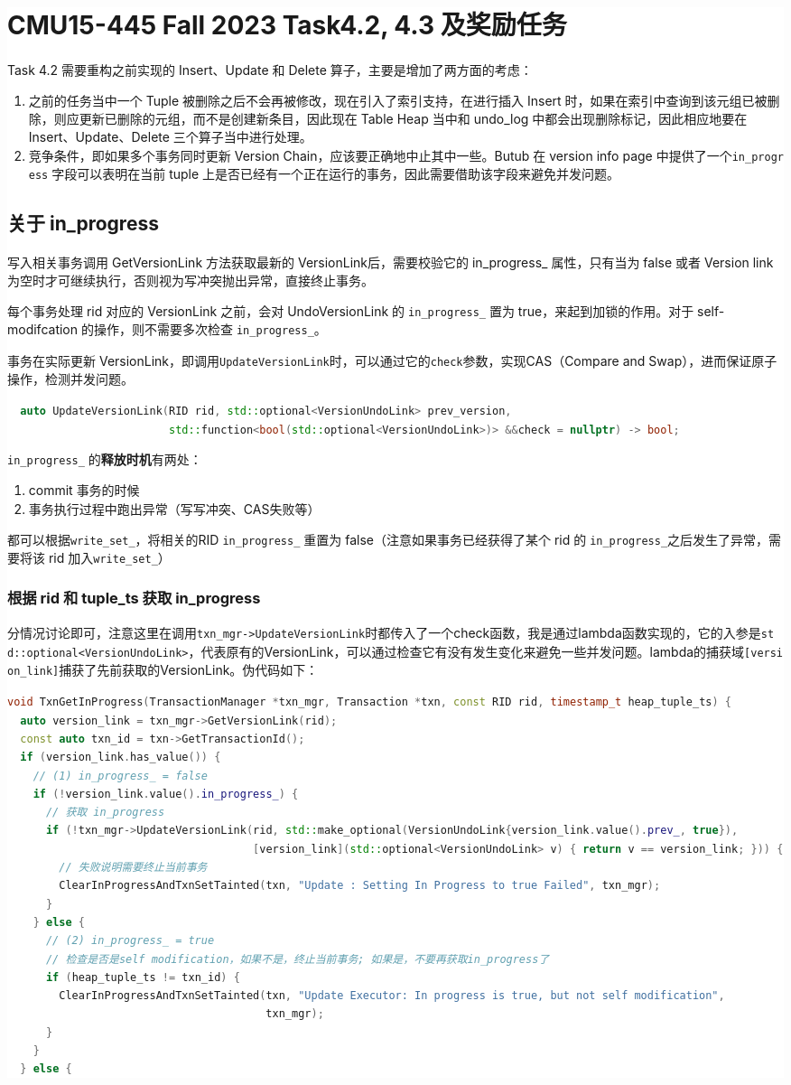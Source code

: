 # CMU15-445 Fall 2023 Task4.2, 4.3 及奖励任务

Task 4.2 需要重构之前实现的 Insert、Update 和 Delete 算子，主要是增加了两方面的考虑：

1. 之前的任务当中一个 Tuple 被删除之后不会再被修改，现在引入了索引支持，在进行插入 Insert 时，如果在索引中查询到该元组已被删除，则应更新已删除的元组，而不是创建新条目，因此现在 Table Heap 当中和 undo_log 中都会出现删除标记，因此相应地要在 Insert、Update、Delete 三个算子当中进行处理。
2. 竞争条件，即如果多个事务同时更新 Version Chain，应该要正确地中止其中一些。Butub 在 version info page 中提供了一个`in_progress`​ 字段可以表明在当前 tuple 上是否已经有一个正在运行的事务，因此需要借助该字段来避免并发问题。

## 关于 in_progress

写入相关事务调用 GetVersionLink 方法获取最新的 VersionLink后，需要校验它的 in_progress_ 属性，只有当为 false 或者 Version link 为空时才可继续执行，否则视为写冲突抛出异常，直接终止事务。

每个事务处理 rid 对应的 VersionLink 之前，会对 UndoVersionLink 的 `in_progress_`​ 置为 true，来起到加锁的作用。对于 self-modifcation 的操作，则不需要多次检查 `in_progress_`​。

事务在实际更新 VersionLink，即调用`UpdateVersionLink`​时，可以通过它的`check`​参数，实现CAS（Compare and Swap），进而保证原子操作，检测并发问题。

```c++
  auto UpdateVersionLink(RID rid, std::optional<VersionUndoLink> prev_version,
                         std::function<bool(std::optional<VersionUndoLink>)> &&check = nullptr) -> bool;
```

​`in_progress_`​ 的**释放时机**有两处：

1. commit 事务的时候
2. 事务执行过程中跑出异常（写写冲突、CAS失败等）

都可以根据`write_set_`​，将相关的RID `in_progress_`​ 重置为 false（注意如果事务已经获得了某个 rid 的 `in_progress_`​之后发生了异常，需要将该 rid 加入​`write_set_`​）

### 根据 rid 和 tuple_ts 获取 in_progress

分情况讨论即可，注意这里在调用`txn_mgr->UpdateVersionLink`​时都传入了一个check函数，我是通过lambda函数实现的，它的入参是`std::optional<VersionUndoLink>`​，代表原有的VersionLink，可以通过检查它有没有发生变化来避免一些并发问题。lambda的捕获域`[version_link]`​捕获了先前获取的VersionLink。伪代码如下：

```c++
void TxnGetInProgress(TransactionManager *txn_mgr, Transaction *txn, const RID rid, timestamp_t heap_tuple_ts) {
  auto version_link = txn_mgr->GetVersionLink(rid);
  const auto txn_id = txn->GetTransactionId();
  if (version_link.has_value()) {
    // (1) in_progress_ = false
    if (!version_link.value().in_progress_) {
      // 获取 in_progress
      if (!txn_mgr->UpdateVersionLink(rid, std::make_optional(VersionUndoLink{version_link.value().prev_, true}),
                                      [version_link](std::optional<VersionUndoLink> v) { return v == version_link; })) {
        // 失败说明需要终止当前事务
        ClearInProgressAndTxnSetTainted(txn, "Update : Setting In Progress to true Failed", txn_mgr);
      }
    } else {
      // (2) in_progress_ = true
      // 检查是否是self modification，如果不是，终止当前事务; 如果是，不要再获取in_progress了
      if (heap_tuple_ts != txn_id) {
        ClearInProgressAndTxnSetTainted(txn, "Update Executor: In progress is true, but not self modification",
                                        txn_mgr);
      }
    }
  } else {
```